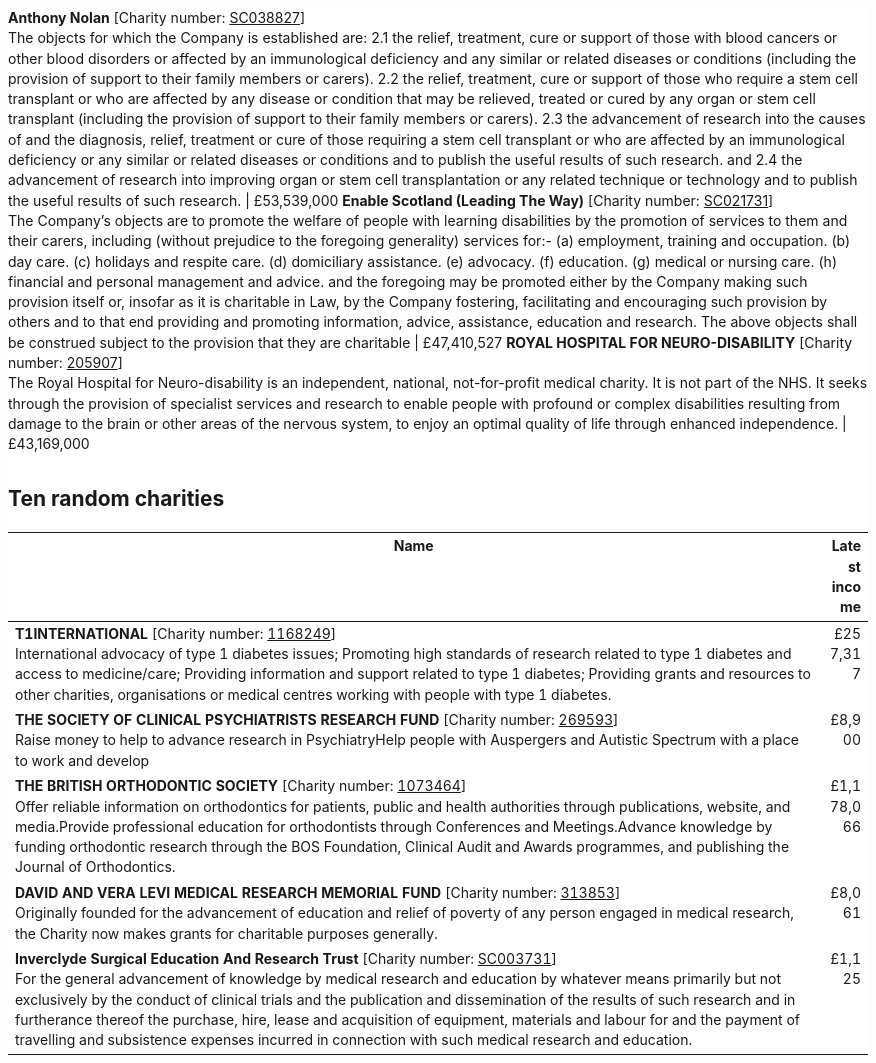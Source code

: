 <strong>Anthony Nolan</strong> [Charity number: [SC038827](https://findthatcharity.uk/orgid/GB-SC-SC038827)]<br>The objects for which the Company is established are: 2.1 the relief, treatment, cure or support of those with blood cancers or other blood disorders or affected by an immunological deficiency and any similar or related diseases or conditions (including the provision of support to their family members or carers).  2.2 the relief, treatment, cure or support of those who require a stem cell transplant or who are affected by any disease or condition that may be relieved, treated or cured by any organ or stem cell transplant (including the provision of support to their family members or carers).  2.3 the advancement of research into the causes of and the diagnosis, relief, treatment or cure of those requiring a stem cell transplant or who are affected by an immunological deficiency or any similar or related diseases or conditions and to publish the useful results of such research. and  2.4 the advancement of research into improving organ or stem cell transplantation or any related technique or technology and to publish the useful results of such research.  | £53,539,000
<strong>Enable Scotland (Leading The Way)</strong> [Charity number: [SC021731](https://findthatcharity.uk/orgid/GB-SC-SC021731)]<br>The Company’s objects are to promote the welfare of people with learning disabilities by the promotion of services to them and their carers, including (without prejudice to the foregoing generality) services for:- (a) employment, training and occupation. (b) day care. (c) holidays and respite care. (d) domiciliary assistance. (e) advocacy. (f) education. (g) medical or nursing care. (h) financial and personal management and advice. and the foregoing may be promoted either by the Company making such provision itself or, insofar as it is charitable in Law, by the Company fostering, facilitating and encouraging such provision by others and to that end providing and promoting information, advice, assistance, education and research. The above objects shall be construed subject to the provision that they are charitable | £47,410,527
<strong>ROYAL HOSPITAL FOR NEURO-DISABILITY</strong> [Charity number: [205907](https://findthatcharity.uk/orgid/GB-CHC-205907)]<br>The Royal Hospital for Neuro-disability is an independent, national, not-for-profit medical charity.  It is not part of the NHS.  It seeks through the provision of specialist services and research to enable people with profound or complex disabilities resulting from damage to the brain or other areas of the nervous system, to enjoy an optimal quality of life through enhanced independence. | £43,169,000


## Ten random charities

Name | Latest income
-----|--------:
<strong>T1INTERNATIONAL</strong> [Charity number: [1168249](https://findthatcharity.uk/orgid/GB-CHC-1168249)]<br>International advocacy of type 1 diabetes issues; Promoting high standards of research related to type 1 diabetes and access to medicine/care; Providing information and support related to type 1 diabetes; Providing grants and resources to other charities, organisations or medical centres working with people with type 1 diabetes. | £257,317
<strong>THE SOCIETY OF CLINICAL PSYCHIATRISTS RESEARCH FUND</strong> [Charity number: [269593](https://findthatcharity.uk/orgid/GB-CHC-269593)]<br>Raise money to help to advance research in PsychiatryHelp people with Auspergers and Autistic Spectrum with a place to work and develop | £8,900
<strong>THE BRITISH ORTHODONTIC SOCIETY</strong> [Charity number: [1073464](https://findthatcharity.uk/orgid/GB-CHC-1073464)]<br>Offer reliable information on orthodontics for patients, public and health authorities through publications, website, and media.Provide professional education for orthodontists through Conferences and Meetings.Advance knowledge by funding orthodontic research through the BOS Foundation, Clinical Audit and Awards programmes, and publishing the Journal of Orthodontics. | £1,178,066
<strong>DAVID AND VERA LEVI MEDICAL RESEARCH MEMORIAL FUND</strong> [Charity number: [313853](https://findthatcharity.uk/orgid/GB-CHC-313853)]<br>Originally founded for the advancement of education and relief of poverty of any person engaged in medical research, the Charity now makes grants for charitable purposes generally. | £8,061
<strong>Inverclyde Surgical Education And Research Trust</strong> [Charity number: [SC003731](https://findthatcharity.uk/orgid/GB-SC-SC003731)]<br>For the general advancement of knowledge by medical research and education by whatever means primarily but not exclusively by the conduct of clinical trials and the publication and dissemination of the results of such research and in furtherance thereof the purchase, hire, lease and acquisition of equipment, materials and labour for and the payment of travelling and subsistence expenses incurred in connection with such medical research and education. | £1,125